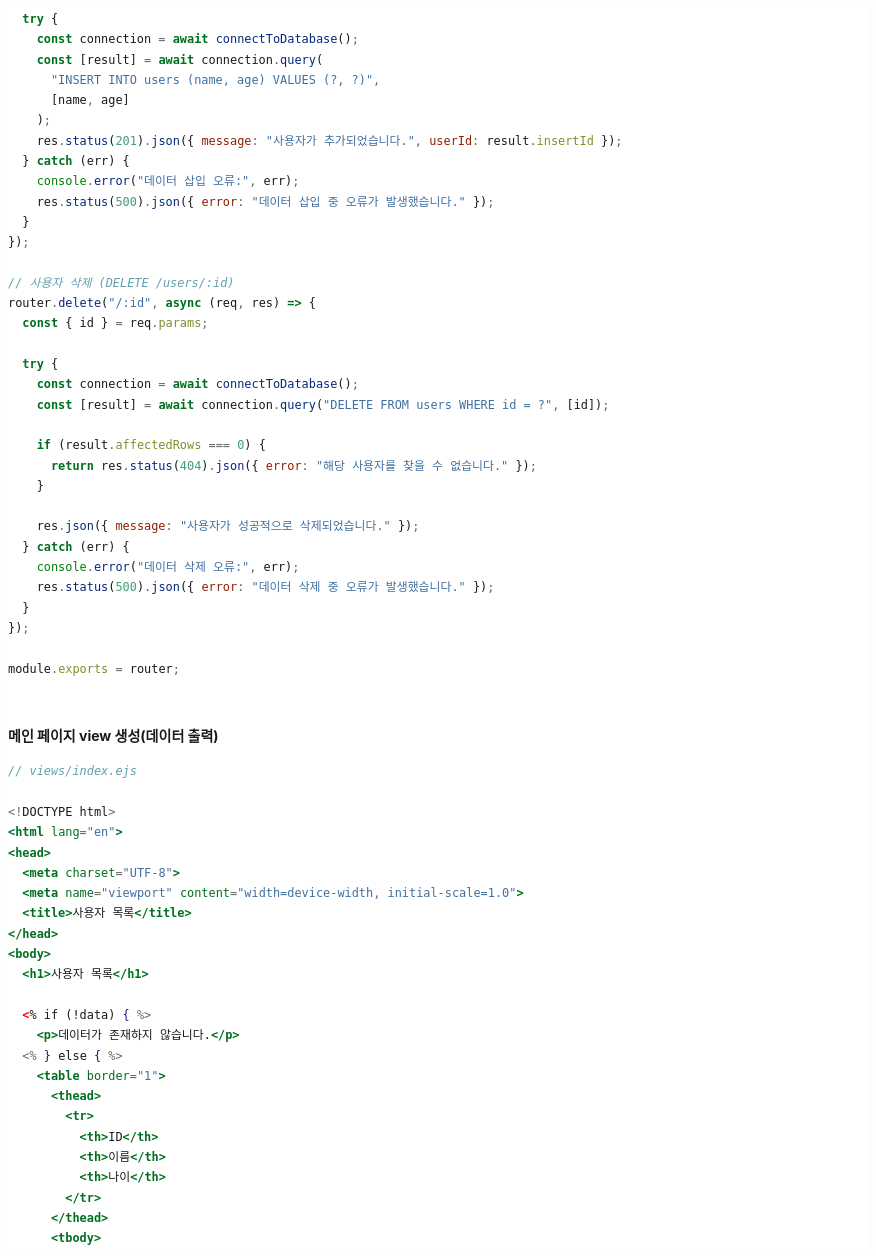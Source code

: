 ```jsx
  try {
    const connection = await connectToDatabase();
    const [result] = await connection.query(
      "INSERT INTO users (name, age) VALUES (?, ?)",
      [name, age]
    );
    res.status(201).json({ message: "사용자가 추가되었습니다.", userId: result.insertId });
  } catch (err) {
    console.error("데이터 삽입 오류:", err);
    res.status(500).json({ error: "데이터 삽입 중 오류가 발생했습니다." });
  }
});

// 사용자 삭제 (DELETE /users/:id)
router.delete("/:id", async (req, res) => {
  const { id } = req.params;

  try {
    const connection = await connectToDatabase();
    const [result] = await connection.query("DELETE FROM users WHERE id = ?", [id]);

    if (result.affectedRows === 0) {
      return res.status(404).json({ error: "해당 사용자를 찾을 수 없습니다." });
    }

    res.json({ message: "사용자가 성공적으로 삭제되었습니다." });
  } catch (err) {
    console.error("데이터 삭제 오류:", err);
    res.status(500).json({ error: "데이터 삭제 중 오류가 발생했습니다." });
  }
});

module.exports = router;
```

<br/>

**메인 페이지 view 생성(데이터 출력)**

```jsx
// views/index.ejs

<!DOCTYPE html>
<html lang="en">
<head>
  <meta charset="UTF-8">
  <meta name="viewport" content="width=device-width, initial-scale=1.0">
  <title>사용자 목록</title>
</head>
<body>
  <h1>사용자 목록</h1>

  <% if (!data) { %>
    <p>데이터가 존재하지 않습니다.</p>
  <% } else { %>
    <table border="1">
      <thead>
        <tr>
          <th>ID</th>
          <th>이름</th>
          <th>나이</th>
        </tr>
      </thead>
      <tbody>
```
